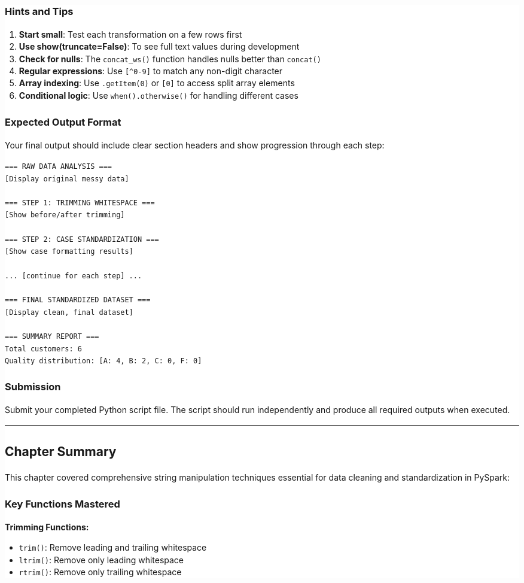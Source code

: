 ### Hints and Tips

1. **Start small**: Test each transformation on a few rows first
2. **Use show(truncate=False)**: To see full text values during development
3. **Check for nulls**: The `concat_ws()` function handles nulls better than `concat()`
4. **Regular expressions**: Use `[^0-9]` to match any non-digit character
5. **Array indexing**: Use `.getItem(0)` or `[0]` to access split array elements
6. **Conditional logic**: Use `when().otherwise()` for handling different cases

### Expected Output Format

Your final output should include clear section headers and show progression through each step:

```
=== RAW DATA ANALYSIS ===
[Display original messy data]

=== STEP 1: TRIMMING WHITESPACE ===
[Show before/after trimming]

=== STEP 2: CASE STANDARDIZATION ===
[Show case formatting results]

... [continue for each step] ...

=== FINAL STANDARDIZED DATASET ===
[Display clean, final dataset]

=== SUMMARY REPORT ===
Total customers: 6
Quality distribution: [A: 4, B: 2, C: 0, F: 0]
```

### Submission

Submit your completed Python script file. The script should run independently and produce all required outputs when executed.

------

## Chapter Summary

This chapter covered comprehensive string manipulation techniques essential for data cleaning and standardization in PySpark:

### Key Functions Mastered

**Trimming Functions:**

- `trim()`: Remove leading and trailing whitespace
- `ltrim()`: Remove only leading whitespace
- `rtrim()`: Remove only trailing whitespace
